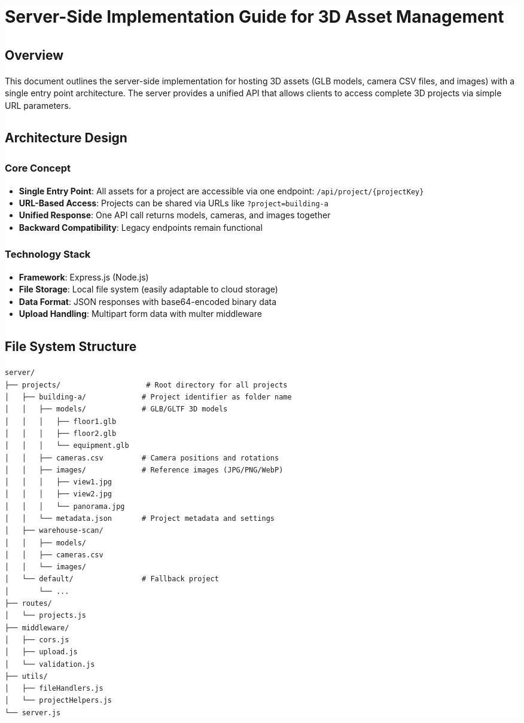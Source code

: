 # Server-Side Implementation Guide for 3D Asset Management

## Overview

This document outlines the server-side implementation for hosting 3D assets (GLB models, camera CSV files, and images) with a single entry point architecture. The server provides a unified API that allows clients to access complete 3D projects via simple URL parameters.

## Architecture Design

### Core Concept
- **Single Entry Point**: All assets for a project are accessible via one endpoint: `/api/project/{projectKey}`
- **URL-Based Access**: Projects can be shared via URLs like `?project=building-a`
- **Unified Response**: One API call returns models, cameras, and images together
- **Backward Compatibility**: Legacy endpoints remain functional

### Technology Stack
- **Framework**: Express.js (Node.js)
- **File Storage**: Local file system (easily adaptable to cloud storage)
- **Data Format**: JSON responses with base64-encoded binary data
- **Upload Handling**: Multipart form data with multer middleware

## File System Structure

```
server/
├── projects/                    # Root directory for all projects
│   ├── building-a/             # Project identifier as folder name
│   │   ├── models/             # GLB/GLTF 3D models
│   │   │   ├── floor1.glb
│   │   │   ├── floor2.glb
│   │   │   └── equipment.glb
│   │   ├── cameras.csv         # Camera positions and rotations
│   │   ├── images/             # Reference images (JPG/PNG/WebP)
│   │   │   ├── view1.jpg
│   │   │   ├── view2.jpg
│   │   │   └── panorama.jpg
│   │   └── metadata.json       # Project metadata and settings
│   ├── warehouse-scan/
│   │   ├── models/
│   │   ├── cameras.csv
│   │   └── images/
│   └── default/                # Fallback project
│       └── ...
├── routes/
│   └── projects.js
├── middleware/
│   ├── cors.js
│   ├── upload.js
│   └── validation.js
├── utils/
│   ├── fileHandlers.js
│   └── projectHelpers.js
└── server.js
```
